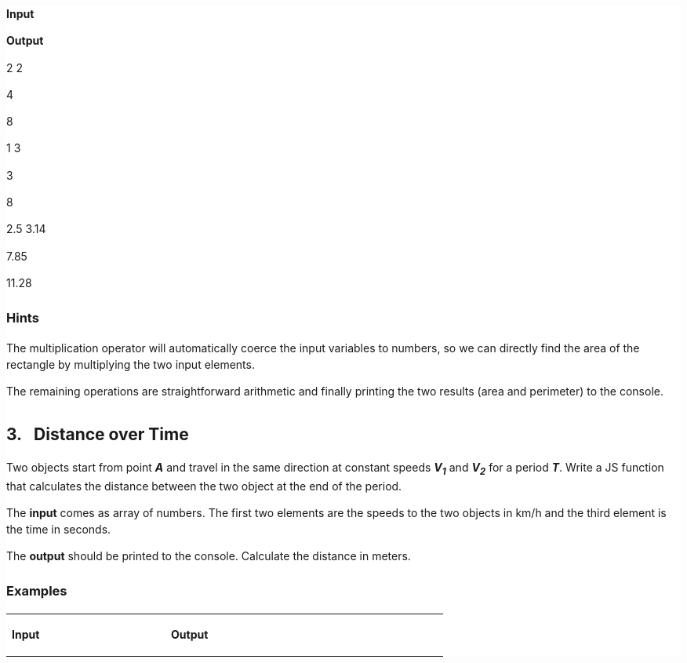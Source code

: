 <tbody>
<tr>
<td width="189">
<p><strong>Input</strong></p>
</td>
<td width="340">
<p><strong>Output</strong></p>
</td>
</tr>
<tr>
<td width="189">
<p>2 2</p>
</td>
<td width="340">
<p>4</p>
<p>8</p>
</td>
</tr>
<tr>
<td width="189">
<p>1 3</p>
</td>
<td width="340">
<p>3</p>
<p>8</p>
</td>
</tr>
<tr>
<td width="189">
<p>2.5 3.14</p>
</td>
<td width="340">
<p>7.85</p>
<p>11.28</p>
</td>
</tr>
</tbody>
</table>
<h3>Hints</h3>
<p>The multiplication operator will automatically coerce the input variables to numbers, so we can directly find the area of the rectangle by multiplying the two input elements.</p>
<p>The remaining operations are straightforward arithmetic and finally printing the two results (area and perimeter) to the console.</p>
<h2>3.&nbsp;&nbsp; Distance over Time</h2>
<p>Two objects start from point <strong><em>A</em></strong> and travel in the same direction at constant speeds <strong><em>V<sub>1</sub></em></strong> and <strong><em>V<sub>2</sub></em></strong> for a period <strong><em>T</em></strong>. Write a JS function that calculates the distance between the two object at the end of the period.</p>
<p>The <strong>input</strong> comes as array of numbers. The first two elements are the speeds to the two objects in km/h and the third element is the time in seconds.</p>
<p>The <strong>output</strong> should be printed to the console. Calculate the distance in meters.</p>
<h3>Examples</h3>
<table width="529">
<tbody>
<tr>
<td width="189">
<p><strong>Input</strong></p>
</td>
<td width="340">
<p><strong>Output</strong></p>
</td>
</tr>
<tr>